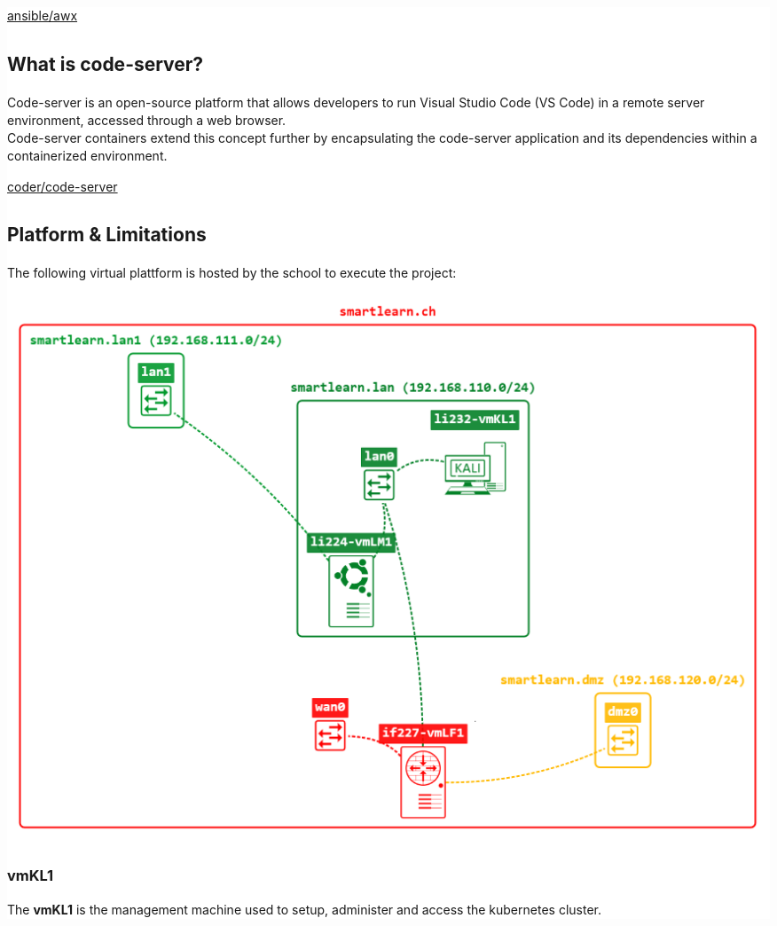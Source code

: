[ansible/awx](https://github.com/ansible/awx)


## What is code-server?

Code-server is an open-source platform that allows developers to run Visual Studio Code (VS Code) in a remote server environment, accessed through a web browser.\
Code-server containers extend this concept further by encapsulating the code-server application and its dependencies within a containerized environment.

[coder/code-server](https://github.com/coder/code-server)

## Platform & Limitations

The following virtual plattform is hosted by the school to execute the project:

![smart-learn-plan](/Docs/Pictures/smart_learn_refference.png)

### vmKL1
The **vmKL1** is the management machine used to setup, administer and access the kubernetes cluster.
